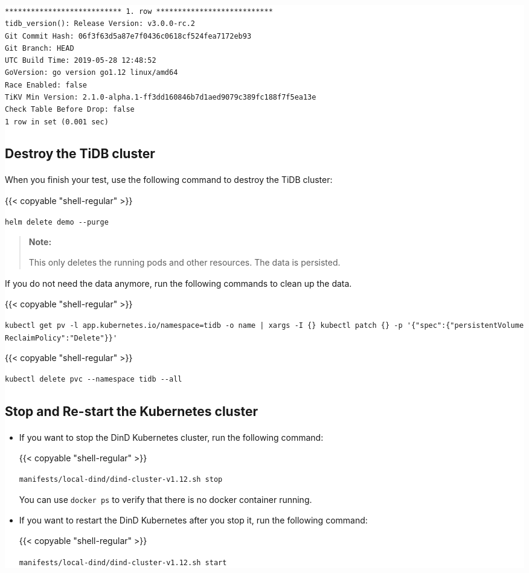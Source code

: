 ```
*************************** 1. row ***************************
tidb_version(): Release Version: v3.0.0-rc.2
Git Commit Hash: 06f3f63d5a87e7f0436c0618cf524fea7172eb93
Git Branch: HEAD
UTC Build Time: 2019-05-28 12:48:52
GoVersion: go version go1.12 linux/amd64
Race Enabled: false
TiKV Min Version: 2.1.0-alpha.1-ff3dd160846b7d1aed9079c389fc188f7f5ea13e
Check Table Before Drop: false
1 row in set (0.001 sec)
```

## Destroy the TiDB cluster

When you finish your test, use the following command to destroy the TiDB cluster:

{{< copyable "shell-regular" >}}

```shell
helm delete demo --purge
```

> **Note:**
>
> This only deletes the running pods and other resources. The data is persisted.

If you do not need the data anymore, run the following commands to clean up the data.

{{< copyable "shell-regular" >}}

```shell
kubectl get pv -l app.kubernetes.io/namespace=tidb -o name | xargs -I {} kubectl patch {} -p '{"spec":{"persistentVolumeReclaimPolicy":"Delete"}}'
```

{{< copyable "shell-regular" >}}

```shell
kubectl delete pvc --namespace tidb --all
```

## Stop and Re-start the Kubernetes cluster

* If you want to stop the DinD Kubernetes cluster, run the following command:

    {{< copyable "shell-regular" >}}

    ```shell
    manifests/local-dind/dind-cluster-v1.12.sh stop
    ```

    You can use `docker ps` to verify that there is no docker container running.

* If you want to restart the DinD Kubernetes after you stop it, run the following command:

    {{< copyable "shell-regular" >}}

    ```shell
    manifests/local-dind/dind-cluster-v1.12.sh start
    ```
